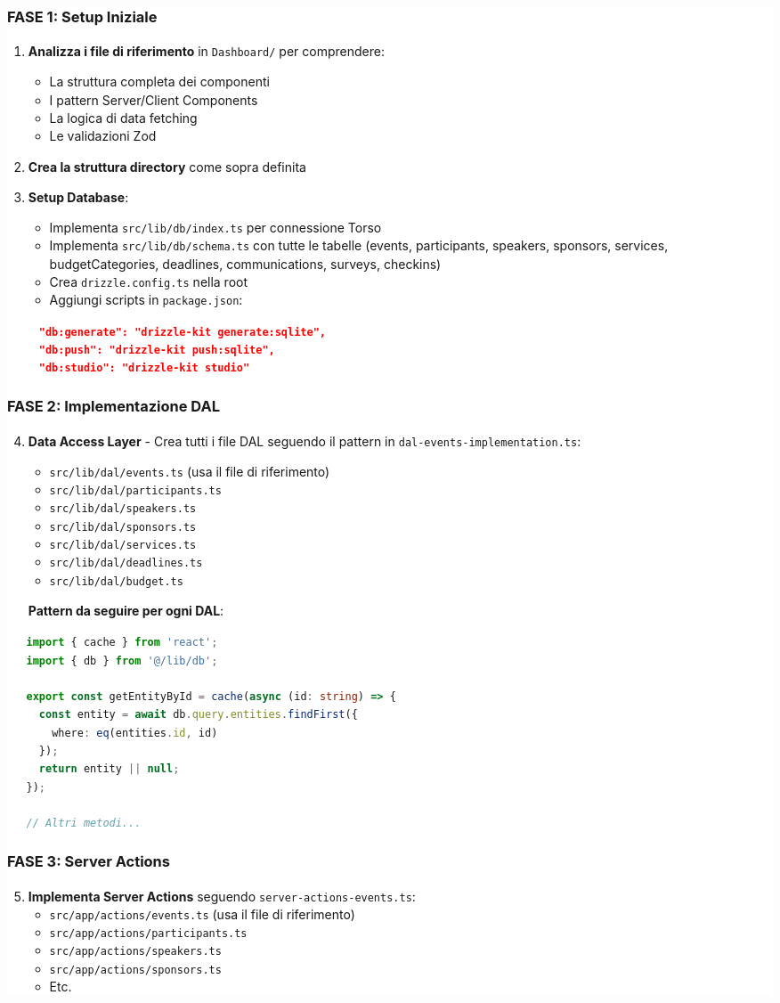 ### FASE 1: Setup Iniziale
1. **Analizza i file di riferimento** in `Dashboard/` per comprendere:
   - La struttura completa dei componenti
   - I pattern Server/Client Components
   - La logica di data fetching
   - Le validazioni Zod

2. **Crea la struttura directory** come sopra definita

3. **Setup Database**:
   - Implementa `src/lib/db/index.ts` per connessione Torso
   - Implementa `src/lib/db/schema.ts` con tutte le tabelle (events, participants, speakers, sponsors, services, budgetCategories, deadlines, communications, surveys, checkins)
   - Crea `drizzle.config.ts` nella root
   - Aggiungi scripts in `package.json`:
```json
     "db:generate": "drizzle-kit generate:sqlite",
     "db:push": "drizzle-kit push:sqlite",
     "db:studio": "drizzle-kit studio"
```

### FASE 2: Implementazione DAL
4. **Data Access Layer** - Crea tutti i file DAL seguendo il pattern in `dal-events-implementation.ts`:
   - `src/lib/dal/events.ts` (usa il file di riferimento)
   - `src/lib/dal/participants.ts`
   - `src/lib/dal/speakers.ts`
   - `src/lib/dal/sponsors.ts`
   - `src/lib/dal/services.ts`
   - `src/lib/dal/deadlines.ts`
   - `src/lib/dal/budget.ts`

   **Pattern da seguire per ogni DAL**:
```typescript
   import { cache } from 'react';
   import { db } from '@/lib/db';
   
   export const getEntityById = cache(async (id: string) => {
     const entity = await db.query.entities.findFirst({
       where: eq(entities.id, id)
     });
     return entity || null;
   });
   
   // Altri metodi...
```

### FASE 3: Server Actions
5. **Implementa Server Actions** seguendo `server-actions-events.ts`:
   - `src/app/actions/events.ts` (usa il file di riferimento)
   - `src/app/actions/participants.ts`
   - `src/app/actions/speakers.ts`
   - `src/app/actions/sponsors.ts`
   - Etc.
